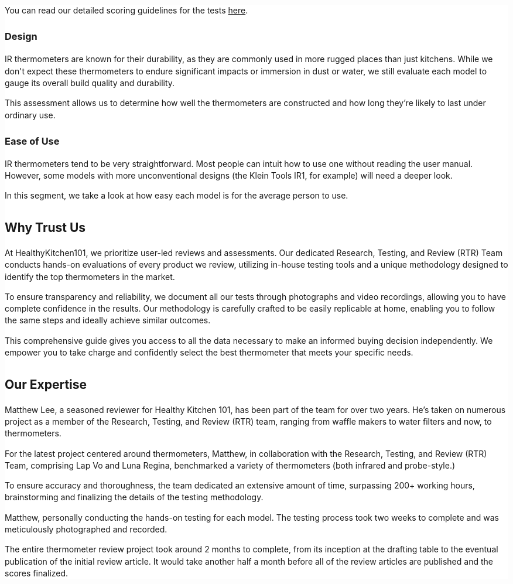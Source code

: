 You can read our detailed scoring guidelines for the tests [here](https://healthykitchen101.com/thermometers/tests/infrared/#performance-70).

### Design

IR thermometers are known for their durability, as they are commonly used in more rugged places than just kitchens. While we don't expect these thermometers to endure significant impacts or immersion in dust or water, we still evaluate each model to gauge its overall build quality and durability.

This assessment allows us to determine how well the thermometers are constructed and how long they’re likely to last under ordinary use. 

### Ease of Use

IR thermometers tend to be very straightforward. Most people can intuit how to use one without reading the user manual. However, some models with more unconventional designs (the Klein Tools IR1, for example) will need a deeper look.

In this segment, we take a look at how easy each model is for the average person to use.

Why Trust Us
------------

At HealthyKitchen101, we prioritize user-led reviews and assessments. Our dedicated Research, Testing, and Review (RTR) Team conducts hands-on evaluations of every product we review, utilizing in-house testing tools and a unique methodology designed to identify the top thermometers in the market.

To ensure transparency and reliability, we document all our tests through photographs and video recordings, allowing you to have complete confidence in the results. Our methodology is carefully crafted to be easily replicable at home, enabling you to follow the same steps and ideally achieve similar outcomes.

This comprehensive guide gives you access to all the data necessary to make an informed buying decision independently. We empower you to take charge and confidently select the best thermometer that meets your specific needs.

Our Expertise
-------------

Matthew Lee, a seasoned reviewer for Healthy Kitchen 101, has been part of the team for over two years. He’s taken on numerous project as a member of the Research, Testing, and Review (RTR) team, ranging from waffle makers to water filters and now, to thermometers.

For the latest project centered around thermometers, Matthew, in collaboration with the Research, Testing, and Review (RTR) Team, comprising Lap Vo and Luna Regina, benchmarked a variety of thermometers (both infrared and probe-style.)

To ensure accuracy and thoroughness, the team dedicated an extensive amount of time, surpassing 200+ working hours, brainstorming and finalizing the details of the testing methodology.

Matthew, personally conducting the hands-on testing for each model. The testing process took two weeks to complete and was meticulously photographed and recorded.

The entire thermometer review project took around 2 months to complete, from its inception at the drafting table to the eventual publication of the initial review article. It would take another half a month before all of the review articles are published and the scores finalized.
